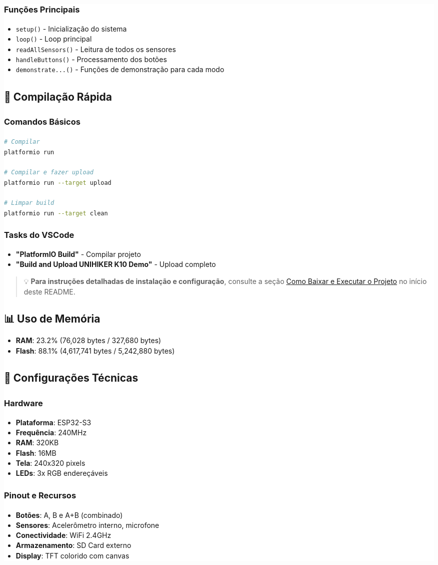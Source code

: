 ### Funções Principais
- `setup()` - Inicialização do sistema
- `loop()` - Loop principal
- `readAllSensors()` - Leitura de todos os sensores
- `handleButtons()` - Processamento dos botões
- `demonstrate...()` - Funções de demonstração para cada modo

## 🚀 Compilação Rápida

### Comandos Básicos
```bash
# Compilar
platformio run

# Compilar e fazer upload
platformio run --target upload

# Limpar build
platformio run --target clean
```

### Tasks do VSCode
- **"PlatformIO Build"** - Compilar projeto
- **"Build and Upload UNIHIKER K10 Demo"** - Upload completo

> 💡 **Para instruções detalhadas de instalação e configuração**, consulte a seção [Como Baixar e Executar o Projeto](#-como-baixar-e-executar-o-projeto) no início deste README.

## 📊 Uso de Memória
- **RAM**: 23.2% (76,028 bytes / 327,680 bytes)
- **Flash**: 88.1% (4,617,741 bytes / 5,242,880 bytes)

## 🔧 Configurações Técnicas

### Hardware
- **Plataforma**: ESP32-S3
- **Frequência**: 240MHz
- **RAM**: 320KB
- **Flash**: 16MB
- **Tela**: 240x320 pixels
- **LEDs**: 3x RGB endereçáveis

### Pinout e Recursos
- **Botões**: A, B e A+B (combinado)
- **Sensores**: Acelerômetro interno, microfone
- **Conectividade**: WiFi 2.4GHz
- **Armazenamento**: SD Card externo
- **Display**: TFT colorido com canvas
